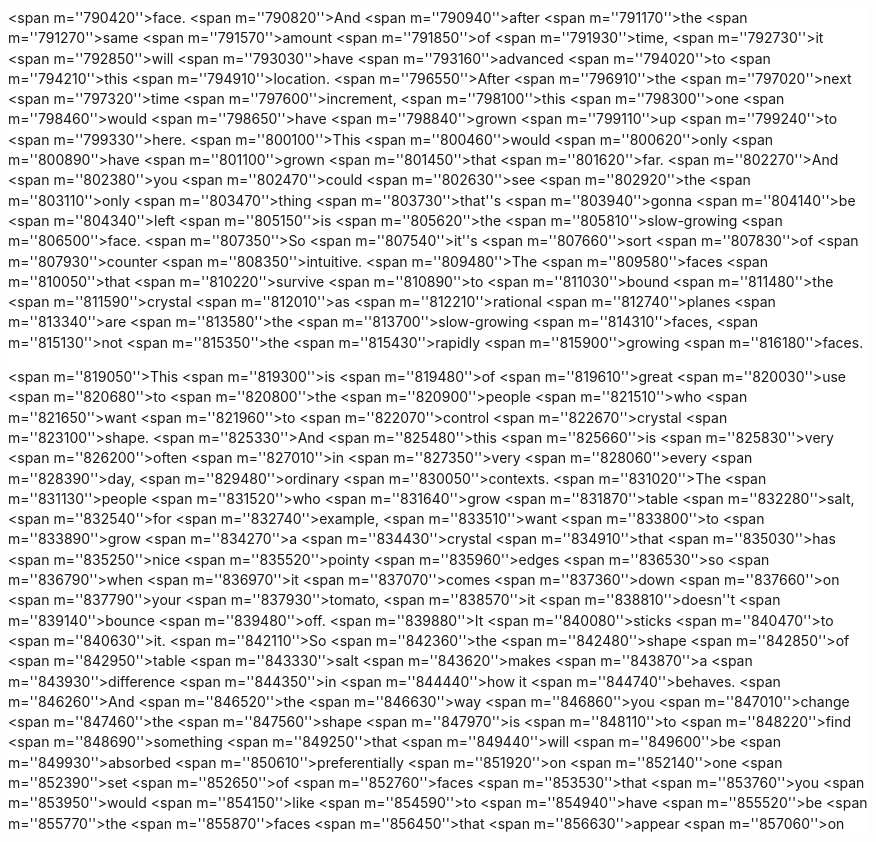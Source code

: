   <span m=''790420''>face.</span> <span m=''790820''>And</span> <span m=''790940''>after</span>
  <span m=''791170''>the</span> <span m=''791270''>same</span> <span m=''791570''>amount</span>
  <span m=''791850''>of</span> <span m=''791930''>time,</span> <span m=''792730''>it</span>
  <span m=''792850''>will</span> <span m=''793030''>have</span> <span m=''793160''>advanced</span>
  <span m=''794020''>to</span> <span m=''794210''>this</span> <span m=''794910''>location.</span>
  <span m=''796550''>After</span> <span m=''796910''>the</span> <span m=''797020''>next</span>
  <span m=''797320''>time</span> <span m=''797600''>increment,</span> <span m=''798100''>this</span>
  <span m=''798300''>one</span> <span m=''798460''>would</span> <span m=''798650''>have</span>
  <span m=''798840''>grown</span> <span m=''799110''>up</span> <span m=''799240''>to</span>
  <span m=''799330''>here.</span> <span m=''800100''>This</span> <span m=''800460''>would</span>
  <span m=''800620''>only</span> <span m=''800890''>have</span> <span m=''801100''>grown</span>
  <span m=''801450''>that</span> <span m=''801620''>far.</span> <span m=''802270''>And</span>
  <span m=''802380''>you</span> <span m=''802470''>could</span> <span m=''802630''>see</span>
  <span m=''802920''>the</span> <span m=''803110''>only</span> <span m=''803470''>thing</span>
  <span m=''803730''>that''s</span> <span m=''803940''>gonna</span> <span m=''804140''>be</span>
  <span m=''804340''>left</span> <span m=''805150''>is</span> <span m=''805620''>the</span>
  <span m=''805810''>slow-growing</span> <span m=''806500''>face.</span> <span m=''807350''>So</span>
  <span m=''807540''>it''s</span> <span m=''807660''>sort</span> <span m=''807830''>of</span>
  <span m=''807930''>counter</span> <span m=''808350''>intuitive.</span> <span m=''809480''>The</span>
  <span m=''809580''>faces</span> <span m=''810050''>that</span> <span m=''810220''>survive</span>
  <span m=''810890''>to</span> <span m=''811030''>bound</span> <span m=''811480''>the</span>
  <span m=''811590''>crystal</span> <span m=''812010''>as</span> <span m=''812210''>rational</span>
  <span m=''812740''>planes</span> <span m=''813340''>are</span> <span m=''813580''>the</span>
  <span m=''813700''>slow-growing</span> <span m=''814310''>faces,</span> <span m=''815130''>not</span>
  <span m=''815350''>the</span> <span m=''815430''>rapidly</span> <span m=''815900''>growing</span>
  <span m=''816180''>faces.</span> </p><p><span m=''819050''>This</span> <span m=''819300''>is</span>
  <span m=''819480''>of</span> <span m=''819610''>great</span> <span m=''820030''>use</span>
  <span m=''820680''>to</span> <span m=''820800''>the</span> <span m=''820900''>people</span>
  <span m=''821510''>who</span> <span m=''821650''>want</span> <span m=''821960''>to</span>
  <span m=''822070''>control</span> <span m=''822670''>crystal</span> <span m=''823100''>shape.</span>
  <span m=''825330''>And</span> <span m=''825480''>this</span> <span m=''825660''>is</span>
  <span m=''825830''>very</span> <span m=''826200''>often</span> <span m=''827010''>in</span>
  <span m=''827350''>very</span> <span m=''828060''>every</span> <span m=''828390''>day,</span>
  <span m=''829480''>ordinary</span> <span m=''830050''>contexts.</span> <span m=''831020''>The</span>
  <span m=''831130''>people</span> <span m=''831520''>who</span> <span m=''831640''>grow</span>
  <span m=''831870''>table</span> <span m=''832280''>salt,</span> <span m=''832540''>for</span>
  <span m=''832740''>example,</span> <span m=''833510''>want</span> <span m=''833800''>to</span>
  <span m=''833890''>grow</span> <span m=''834270''>a</span> <span m=''834430''>crystal</span>
  <span m=''834910''>that</span> <span m=''835030''>has</span> <span m=''835250''>nice</span>
  <span m=''835520''>pointy</span> <span m=''835960''>edges</span> <span m=''836530''>so</span>
  <span m=''836790''>when</span> <span m=''836970''>it</span> <span m=''837070''>comes</span>
  <span m=''837360''>down</span> <span m=''837660''>on</span> <span m=''837790''>your</span>
  <span m=''837930''>tomato,</span> <span m=''838570''>it</span> <span m=''838810''>doesn''t</span>
  <span m=''839140''>bounce</span> <span m=''839480''>off.</span> <span m=''839880''>It</span>
  <span m=''840080''>sticks</span> <span m=''840470''>to</span> <span m=''840630''>it.</span>
  <span m=''842110''>So</span> <span m=''842360''>the</span> <span m=''842480''>shape</span>
  <span m=''842850''>of</span> <span m=''842950''>table</span> <span m=''843330''>salt</span>
  <span m=''843620''>makes</span> <span m=''843870''>a</span> <span m=''843930''>difference</span>
  <span m=''844350''>in</span> <span m=''844440''>how it</span> <span m=''844740''>behaves.</span>
  <span m=''846260''>And</span> <span m=''846520''>the</span> <span m=''846630''>way</span>
  <span m=''846860''>you</span> <span m=''847010''>change</span> <span m=''847460''>the</span>
  <span m=''847560''>shape</span> <span m=''847970''>is</span> <span m=''848110''>to</span>
  <span m=''848220''>find</span> <span m=''848690''>something</span> <span m=''849250''>that</span>
  <span m=''849440''>will</span> <span m=''849600''>be</span> <span m=''849930''>absorbed</span>
  <span m=''850610''>preferentially</span> <span m=''851920''>on</span> <span m=''852140''>one</span>
  <span m=''852390''>set</span> <span m=''852650''>of</span> <span m=''852760''>faces</span>
  <span m=''853530''>that</span> <span m=''853760''>you</span> <span m=''853950''>would</span>
  <span m=''854150''>like</span> <span m=''854590''>to</span> <span m=''854940''>have</span>
  <span m=''855520''>be</span> <span m=''855770''>the</span> <span m=''855870''>faces</span>
  <span m=''856450''>that</span> <span m=''856630''>appear</span> <span m=''857060''>on</span>